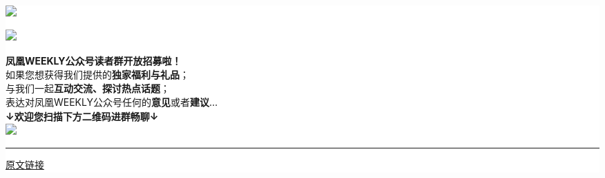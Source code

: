 <img data-cropselx1="0" data-cropselx2="546" data-cropsely1="0" data-cropsely2="113" data-galleryid="" data-ratio="0.2064814814814815" data-s="300,640" data-src="https://mmbiz.qpic.cn/sz_mmbiz_jpg/9WEn5LibLMvBnv03pQMXPTEbFrQVd8YFNVCBEI9jDboAN3TJDjWL1FTgqe6ybwZrZcgcR0IGiaWqHpe8bgxnFfMw/640?wx_fmt=jpeg" data-type="png" data-w="1080" src="https://mmbiz.qpic.cn/sz_mmbiz_jpg/9WEn5LibLMvBnv03pQMXPTEbFrQVd8YFNVCBEI9jDboAN3TJDjWL1FTgqe6ybwZrZcgcR0IGiaWqHpe8bgxnFfMw/640?wx_fmt=jpeg"></span></a></section><p><a target="_blank" href="http://mp.weixin.qq.com/s?__biz=MzI1NDY5NDM3OQ==&amp;mid=2247888349&amp;idx=1&amp;sn=8923c71e5d29c19263417e06f2c97ffb&amp;chksm=e9c9eb59debe624f676d61b525e6cd802e68c71a38e1cca9c58ba71263e50c12259b8a7b0a4c&amp;scene=21#wechat_redirect" textvalue="‍‍" linktype="text" imgurl="" imgdata="null" data-itemshowtype="0" tab="innerlink" data-linktype="1" hasload="1"><span><span><img data-ratio="0.2064814814814815" data-src="https://mmbiz.qpic.cn/sz_mmbiz_jpg/9WEn5LibLMvCQjOKwCGBH64u7NGm1I3PT6VicJePfxicawibXAZVJxwN6eU4tU5fdMmHapIIqqNO7GCy98JEgp8UlA/640?wx_fmt=jpeg&amp;wxfrom=5&amp;wx_lazy=1&amp;wx_co=1" data-w="1080" src="https://mmbiz.qpic.cn/sz_mmbiz_jpg/9WEn5LibLMvCQjOKwCGBH64u7NGm1I3PT6VicJePfxicawibXAZVJxwN6eU4tU5fdMmHapIIqqNO7GCy98JEgp8UlA/640?wx_fmt=jpeg&amp;wxfrom=5&amp;wx_lazy=1&amp;wx_co=1"></span></span></a></p><p><span></span></p><section><span><strong><span>凤凰WEEKLY公众号读者群开放招募啦！</span></strong></span></section><section><span>如果您想获得我们提供的<strong>独家福利与礼品</strong>；</span></section><section><span>与我们一起<strong>互动交流、探讨热点话题</strong>；</span></section><section><span>表达对凤凰WEEKLY公众号任何的<strong>意见</strong>或者<strong>建议</strong>…</span></section><section><span><strong><span>↓欢迎您扫描下方二维码进群畅聊↓</span></strong></span></section><section><img data-galleryid="" data-ratio="1.0134680134680134" data-s="300,640" data-src="https://mmbiz.qpic.cn/sz_mmbiz_png/9WEn5LibLMvA17UrkYVMIahq3AlEC7ZQ223BiaJ14udyTysV4hoIT7V0NxkjeichsyCib7NZDSP6vKN4DomNgUyBag/640?wx_fmt=png&amp;wxfrom=5&amp;wx_lazy=1&amp;wx_co=1" data-type="png" data-w="594" src="https://mmbiz.qpic.cn/sz_mmbiz_png/9WEn5LibLMvA17UrkYVMIahq3AlEC7ZQ223BiaJ14udyTysV4hoIT7V0NxkjeichsyCib7NZDSP6vKN4DomNgUyBag/640?wx_fmt=png&amp;wxfrom=5&amp;wx_lazy=1&amp;wx_co=1"></section><p><mp-style-type data-value="3"></mp-style-type></p></div>  
<hr>
<a href="https://mp.weixin.qq.com/s/BG1ius4wu6LvSbGWV7Eo2w",target="_blank" rel="noopener noreferrer">原文链接</a>
